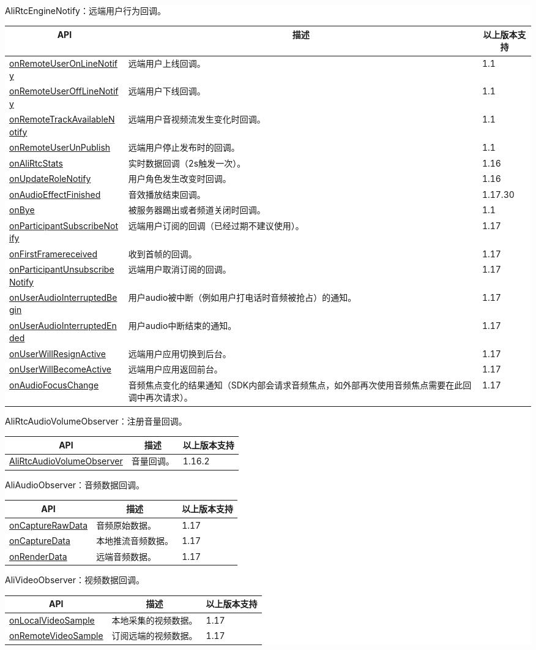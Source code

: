 AliRtcEngineNotify：远端用户行为回调。

|API|描述|以上版本支持|
|---|--|------|
|[onRemoteUserOnLineNotify](#li_6ob_gw0_600)|远端用户上线回调。|1.1|
|[onRemoteUserOffLineNotify](#li_v7e_3t6_jcl)|远端用户下线回调。|1.1|
|[onRemoteTrackAvailableNotify](#li_pki_93i_wz6)|远端用户音视频流发生变化时回调。|1.1|
|[onRemoteUserUnPublish](#li_djw_9xy_tw6)|远端用户停止发布时的回调。|1.1|
|[onAliRtcStats](#li_r0h_3m7_nou)|实时数据回调（2s触发一次）。|1.16|
|[onUpdateRoleNotify](#li_26p_p1k_thc)|用户角色发生改变时回调。|1.16|
|[onAudioEffectFinished](#li_iev_l65_2b4)|音效播放结束回调。|1.17.30|
|[onBye](#li_r42_zky_7c4)|被服务器踢出或者频道关闭时回调。|1.1|
|[onParticipantSubscribeNotify](#li_o3m_c2o_ogq)|远端用户订阅的回调（已经过期不建议使用）。|1.17|
|[onFirstFramereceived](#li_ysl_hwp_wg0)|收到首帧的回调。|1.17|
|[onParticipantUnsubscribeNotify](#li_gvg_gpl_28z)|远端用户取消订阅的回调。|1.17|
|[onUserAudioInterruptedBegin](#li_ixd_1tw_pdk)|用户audio被中断（例如用户打电话时音频被抢占）的通知。|1.17|
|[onUserAudioInterruptedEnded](#li_j3z_ivx_tyb)|用户audio中断结束的通知。|1.17|
|[onUserWillResignActive](#li_rmi_5pk_hq0)|远端用户应用切换到后台。|1.17|
|[onUserWillBecomeActive](#li_wrs_msw_u2m)|远端用户应用返回前台。|1.17|
|[onAudioFocusChange](#li_3h6_fni_qxx)|音频焦点变化的结果通知（SDK内部会请求音频焦点，如外部再次使用音频焦点需要在此回调中再次请求）。|1.17|

AliRtcAudioVolumeObserver：注册音量回调。

|API|描述|以上版本支持|
|---|--|------|
|[AliRtcAudioVolumeObserver](#li_tvl_fih_uyk)|音量回调。|1.16.2|

AliAudioObserver：音频数据回调。

|API|描述|以上版本支持|
|---|--|------|
|[onCaptureRawData](#li_fxu_nnx_5zk)|音频原始数据。|1.17|
|[onCaptureData](#li_10y_s6n_33c)|本地推流音频数据。|1.17|
|[onRenderData](#li_fse_nl7_dt1)|远端音频数据。|1.17|

AliVideoObserver：视频数据回调。

|API|描述|以上版本支持|
|---|--|------|
|[onLocalVideoSample](#li_kln_dsh_0az)|本地采集的视频数据。|1.17|
|[onRemoteVideoSample](#li_5vo_ymh_pak)|订阅远端的视频数据。|1.17|
